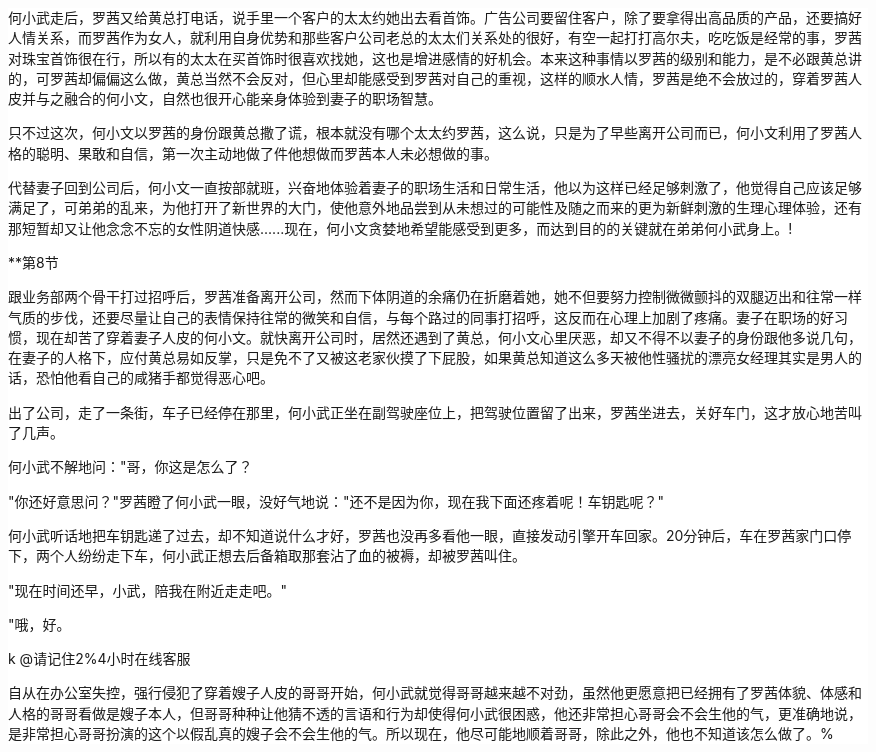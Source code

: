 何小武走后，罗茜又给黄总打电话，说手里一个客户的太太约她出去看首饰。广告公司要留住客户，除了要拿得出高品质的产品，还要搞好人情关系，而罗茜作为女人，就利用自身优势和那些客户公司老总的太太们关系处的很好，有空一起打打高尔夫，吃吃饭是经常的事，罗茜对珠宝首饰很在行，所以有的太太在买首饰时很喜欢找她，这也是增进感情的好机会。本来这种事情以罗茜的级别和能力，是不必跟黄总讲的，可罗茜却偏偏这么做，黄总当然不会反对，但心里却能感受到罗茜对自己的重视，这样的顺水人情，罗茜是绝不会放过的，穿着罗茜人皮并与之融合的何小文，自然也很开心能亲身体验到妻子的职场智慧。





只不过这次，何小文以罗茜的身份跟黄总撒了谎，根本就没有哪个太太约罗茜，这么说，只是为了早些离开公司而已，何小文利用了罗茜人格的聪明、果敢和自信，第一次主动地做了件他想做而罗茜本人未必想做的事。





代替妻子回到公司后，何小文一直按部就班，兴奋地体验着妻子的职场生活和日常生活，他以为这样已经足够刺激了，他觉得自己应该足够满足了，可弟弟的乱来，为他打开了新世界的大门，使他意外地品尝到从未想过的可能性及随之而来的更为新鲜刺激的生理心理体验，还有那短暂却又让他念念不忘的女性阴道快感......现在，何小文贪婪地希望能感受到更多，而达到目的的关键就在弟弟何小武身上。!





**第8节







跟业务部两个骨干打过招呼后，罗茜准备离开公司，然而下体阴道的余痛仍在折磨着她，她不但要努力控制微微颤抖的双腿迈出和往常一样气质的步伐，还要尽量让自己的表情保持往常的微笑和自信，与每个路过的同事打招呼，这反而在心理上加剧了疼痛。妻子在职场的好习惯，现在却苦了穿着妻子人皮的何小文。就快离开公司时，居然还遇到了黄总，何小文心里厌恶，却又不得不以妻子的身份跟他多说几句，在妻子的人格下，应付黄总易如反掌，只是免不了又被这老家伙摸了下屁股，如果黄总知道这么多天被他性骚扰的漂亮女经理其实是男人的话，恐怕他看自己的咸猪手都觉得恶心吧。







出了公司，走了一条街，车子已经停在那里，何小武正坐在副驾驶座位上，把驾驶位置留了出来，罗茜坐进去，关好车门，这才放心地苦叫了几声。



何小武不解地问："哥，你这是怎么了？





"你还好意思问？"罗茜瞪了何小武一眼，没好气地说："还不是因为你，现在我下面还疼着呢！车钥匙呢？"







何小武听话地把车钥匙递了过去，却不知道说什么才好，罗茜也没再多看他一眼，直接发动引擎开车回家。20分钟后，车在罗茜家门口停下，两个人纷纷走下车，何小武正想去后备箱取那套沾了血的被褥，却被罗茜叫住。



"现在时间还早，小武，陪我在附近走走吧。"





"哦，好。

k  @请记住2%4小时在线客服





自从在办公室失控，强行侵犯了穿着嫂子人皮的哥哥开始，何小武就觉得哥哥越来越不对劲，虽然他更愿意把已经拥有了罗茜体貌、体感和人格的哥哥看做是嫂子本人，但哥哥种种让他猜不透的言语和行为却使得何小武很困惑，他还非常担心哥哥会不会生他的气，更准确地说，是非常担心哥哥扮演的这个以假乱真的嫂子会不会生他的气。所以现在，他尽可能地顺着哥哥，除此之外，他也不知道该怎么做了。%
